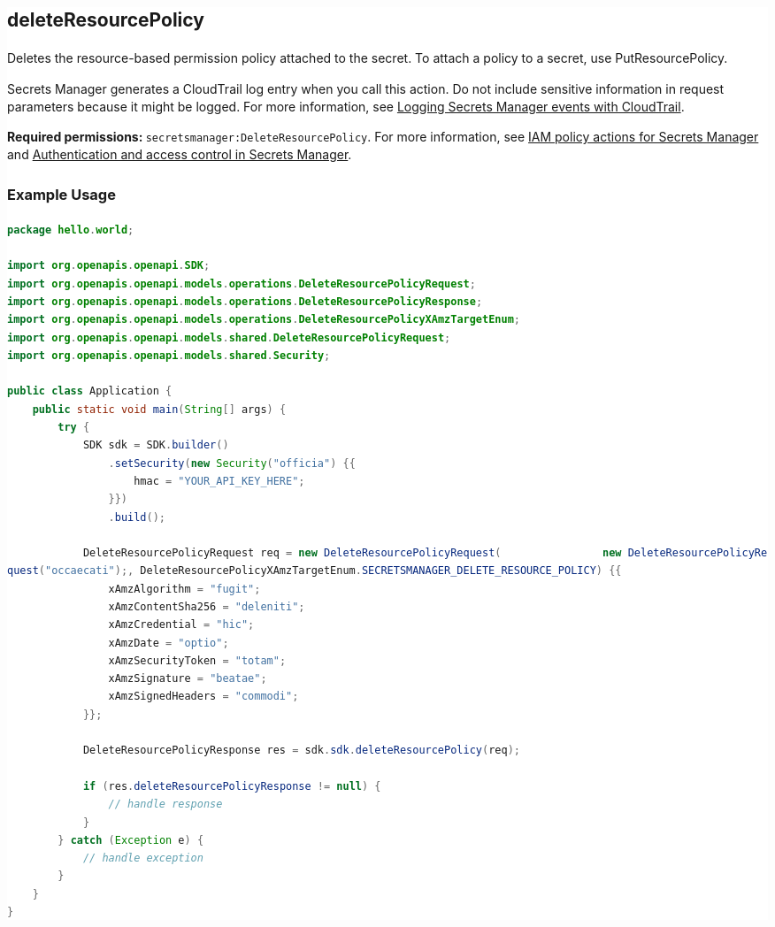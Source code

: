 ## deleteResourcePolicy

<p>Deletes the resource-based permission policy attached to the secret. To attach a policy to a secret, use <a>PutResourcePolicy</a>.</p> <p>Secrets Manager generates a CloudTrail log entry when you call this action. Do not include sensitive information in request parameters because it might be logged. For more information, see <a href="https://docs.aws.amazon.com/secretsmanager/latest/userguide/retrieve-ct-entries.html">Logging Secrets Manager events with CloudTrail</a>.</p> <p> <b>Required permissions: </b> <code>secretsmanager:DeleteResourcePolicy</code>. For more information, see <a href="https://docs.aws.amazon.com/secretsmanager/latest/userguide/reference_iam-permissions.html#reference_iam-permissions_actions"> IAM policy actions for Secrets Manager</a> and <a href="https://docs.aws.amazon.com/secretsmanager/latest/userguide/auth-and-access.html">Authentication and access control in Secrets Manager</a>. </p>

### Example Usage

```java
package hello.world;

import org.openapis.openapi.SDK;
import org.openapis.openapi.models.operations.DeleteResourcePolicyRequest;
import org.openapis.openapi.models.operations.DeleteResourcePolicyResponse;
import org.openapis.openapi.models.operations.DeleteResourcePolicyXAmzTargetEnum;
import org.openapis.openapi.models.shared.DeleteResourcePolicyRequest;
import org.openapis.openapi.models.shared.Security;

public class Application {
    public static void main(String[] args) {
        try {
            SDK sdk = SDK.builder()
                .setSecurity(new Security("officia") {{
                    hmac = "YOUR_API_KEY_HERE";
                }})
                .build();

            DeleteResourcePolicyRequest req = new DeleteResourcePolicyRequest(                new DeleteResourcePolicyRequest("occaecati");, DeleteResourcePolicyXAmzTargetEnum.SECRETSMANAGER_DELETE_RESOURCE_POLICY) {{
                xAmzAlgorithm = "fugit";
                xAmzContentSha256 = "deleniti";
                xAmzCredential = "hic";
                xAmzDate = "optio";
                xAmzSecurityToken = "totam";
                xAmzSignature = "beatae";
                xAmzSignedHeaders = "commodi";
            }};            

            DeleteResourcePolicyResponse res = sdk.sdk.deleteResourcePolicy(req);

            if (res.deleteResourcePolicyResponse != null) {
                // handle response
            }
        } catch (Exception e) {
            // handle exception
        }
    }
}
```

